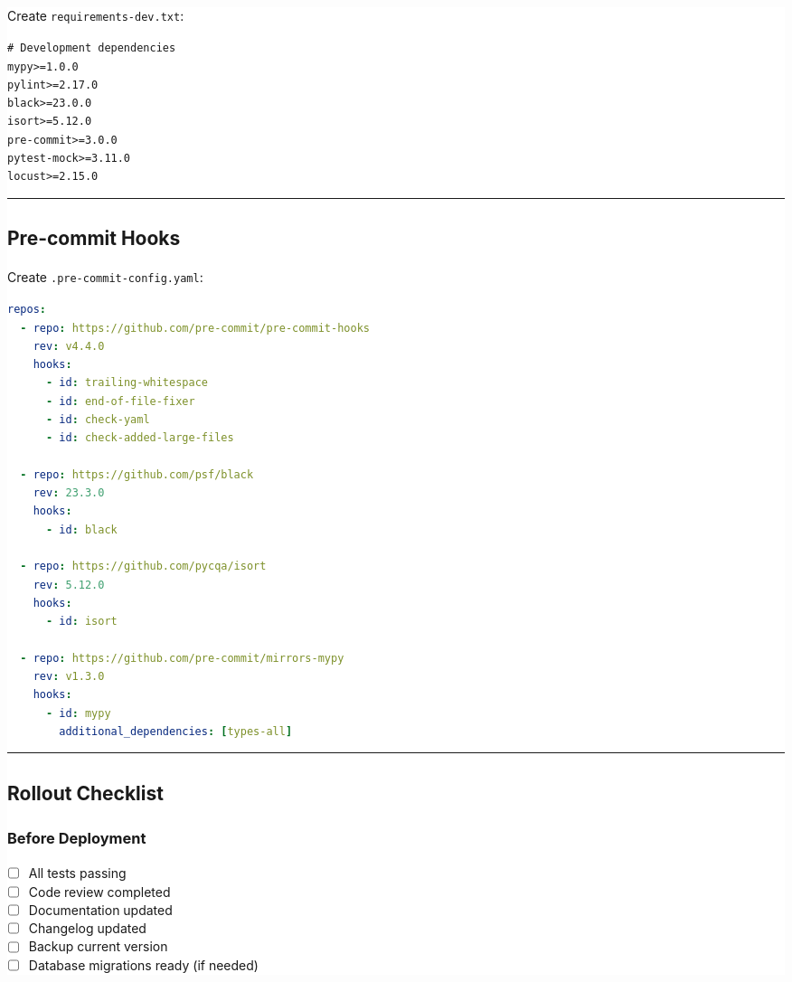Create `requirements-dev.txt`:
```txt
# Development dependencies
mypy>=1.0.0
pylint>=2.17.0
black>=23.0.0
isort>=5.12.0
pre-commit>=3.0.0
pytest-mock>=3.11.0
locust>=2.15.0
```

---

## Pre-commit Hooks

Create `.pre-commit-config.yaml`:
```yaml
repos:
  - repo: https://github.com/pre-commit/pre-commit-hooks
    rev: v4.4.0
    hooks:
      - id: trailing-whitespace
      - id: end-of-file-fixer
      - id: check-yaml
      - id: check-added-large-files

  - repo: https://github.com/psf/black
    rev: 23.3.0
    hooks:
      - id: black

  - repo: https://github.com/pycqa/isort
    rev: 5.12.0
    hooks:
      - id: isort

  - repo: https://github.com/pre-commit/mirrors-mypy
    rev: v1.3.0
    hooks:
      - id: mypy
        additional_dependencies: [types-all]
```

---

## Rollout Checklist

### Before Deployment
- [ ] All tests passing
- [ ] Code review completed
- [ ] Documentation updated
- [ ] Changelog updated
- [ ] Backup current version
- [ ] Database migrations ready (if needed)
